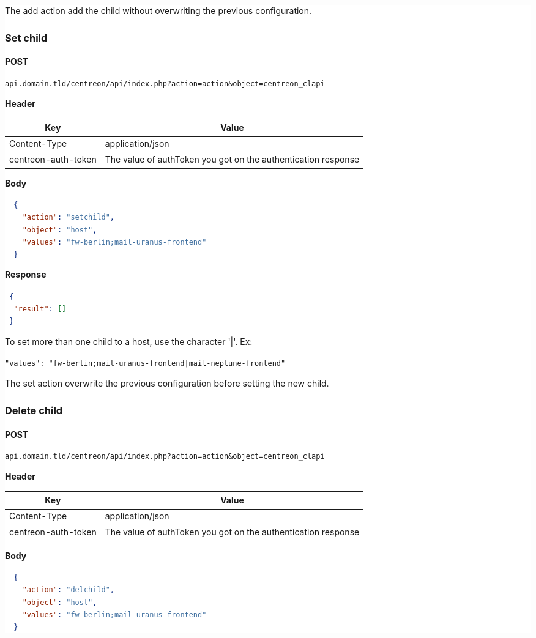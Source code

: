 The add action add the child without overwriting the previous configuration.

### Set child

**POST**

    api.domain.tld/centreon/api/index.php?action=action&object=centreon_clapi

**Header**

| Key                 | Value                                                         |
| ------------------- | ------------------------------------------------------------- |
| Content-Type        | application/json                                              |
| centreon-auth-token | The value of authToken you got on the authentication response |


**Body**

``` json
  {
    "action": "setchild",
    "object": "host",
    "values": "fw-berlin;mail-uranus-frontend"
  }
```

**Response**

``` json
 {
  "result": []
 }
```

To set more than one child to a host, use the character '|'. Ex:

    "values": "fw-berlin;mail-uranus-frontend|mail-neptune-frontend"

The set action overwrite the previous configuration before setting the new child.

### Delete child

**POST**

    api.domain.tld/centreon/api/index.php?action=action&object=centreon_clapi

**Header**

| Key                 | Value                                                         |
| ------------------- | ------------------------------------------------------------- |
| Content-Type        | application/json                                              |
| centreon-auth-token | The value of authToken you got on the authentication response |

**Body**

``` json
  {
    "action": "delchild",
    "object": "host",
    "values": "fw-berlin;mail-uranus-frontend"
  }
```
